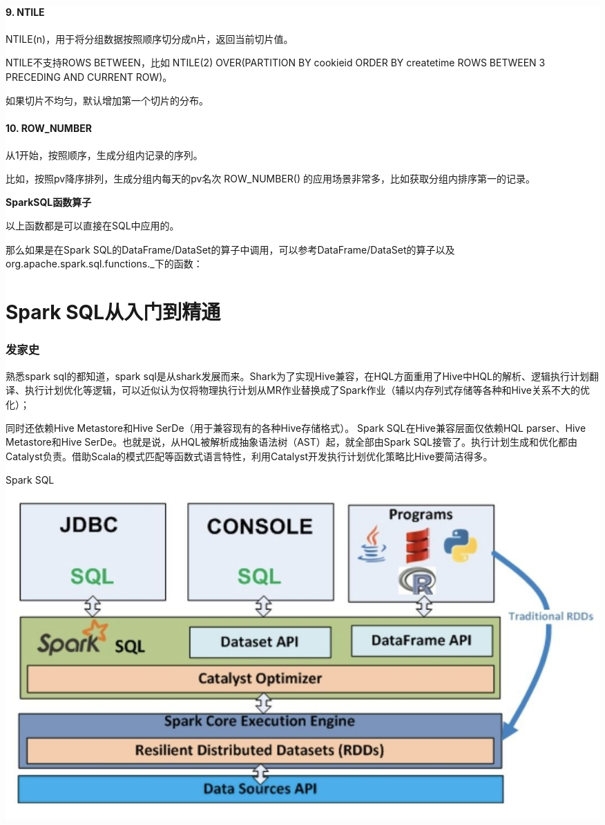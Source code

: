 
#### **9. NTILE**

NTILE(n)，用于将分组数据按照顺序切分成n片，返回当前切片值。

NTILE不支持ROWS BETWEEN，比如 NTILE(2) OVER(PARTITION BY cookieid ORDER BY createtime ROWS BETWEEN 3 PRECEDING AND CURRENT ROW)。

如果切片不均匀，默认增加第一个切片的分布。

#### **10. ROW_NUMBER**

从1开始，按照顺序，生成分组内记录的序列。

比如，按照pv降序排列，生成分组内每天的pv名次 ROW_NUMBER() 的应用场景非常多，比如获取分组内排序第一的记录。

**SparkSQL函数算子**

以上函数都是可以直接在SQL中应用的。

那么如果是在Spark SQL的DataFrame/DataSet的算子中调用，可以参考DataFrame/DataSet的算子以及org.apache.spark.sql.functions._下的函数：





# Spark SQL从入门到精通

### **发家史**

熟悉spark sql的都知道，spark sql是从shark发展而来。Shark为了实现Hive兼容，在HQL方面重用了Hive中HQL的解析、逻辑执行计划翻译、执行计划优化等逻辑，可以近似认为仅将物理执行计划从MR作业替换成了Spark作业（辅以内存列式存储等各种和Hive关系不大的优化）；

同时还依赖Hive Metastore和Hive SerDe（用于兼容现有的各种Hive存储格式）。 Spark SQL在Hive兼容层面仅依赖HQL parser、Hive Metastore和Hive SerDe。也就是说，从HQL被解析成抽象语法树（AST）起，就全部由Spark SQL接管了。执行计划生成和优化都由Catalyst负责。借助Scala的模式匹配等函数式语言特性，利用Catalyst开发执行计划优化策略比Hive要简洁得多。

Spark SQL

![ix25xepk0u](Images/ix25xepk0u.jpeg)
